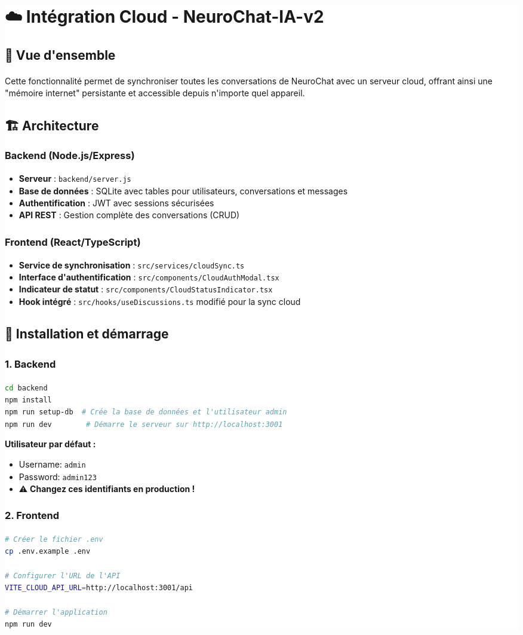 # ☁️ Intégration Cloud - NeuroChat-IA-v2

## 🎯 Vue d'ensemble

Cette fonctionnalité permet de synchroniser toutes les conversations de NeuroChat avec un serveur cloud, offrant ainsi une "mémoire internet" persistante et accessible depuis n'importe quel appareil.

## 🏗️ Architecture

### Backend (Node.js/Express)
- **Serveur** : `backend/server.js`
- **Base de données** : SQLite avec tables pour utilisateurs, conversations et messages
- **Authentification** : JWT avec sessions sécurisées
- **API REST** : Gestion complète des conversations (CRUD)

### Frontend (React/TypeScript)
- **Service de synchronisation** : `src/services/cloudSync.ts`
- **Interface d'authentification** : `src/components/CloudAuthModal.tsx`
- **Indicateur de statut** : `src/components/CloudStatusIndicator.tsx`
- **Hook intégré** : `src/hooks/useDiscussions.ts` modifié pour la sync cloud

## 🚀 Installation et démarrage

### 1. Backend

```bash
cd backend
npm install
npm run setup-db  # Crée la base de données et l'utilisateur admin
npm run dev        # Démarre le serveur sur http://localhost:3001
```

**Utilisateur par défaut :**
- Username: `admin`
- Password: `admin123`
- ⚠️ **Changez ces identifiants en production !**

### 2. Frontend

```bash
# Créer le fichier .env
cp .env.example .env

# Configurer l'URL de l'API
VITE_CLOUD_API_URL=http://localhost:3001/api

# Démarrer l'application
npm run dev
```
